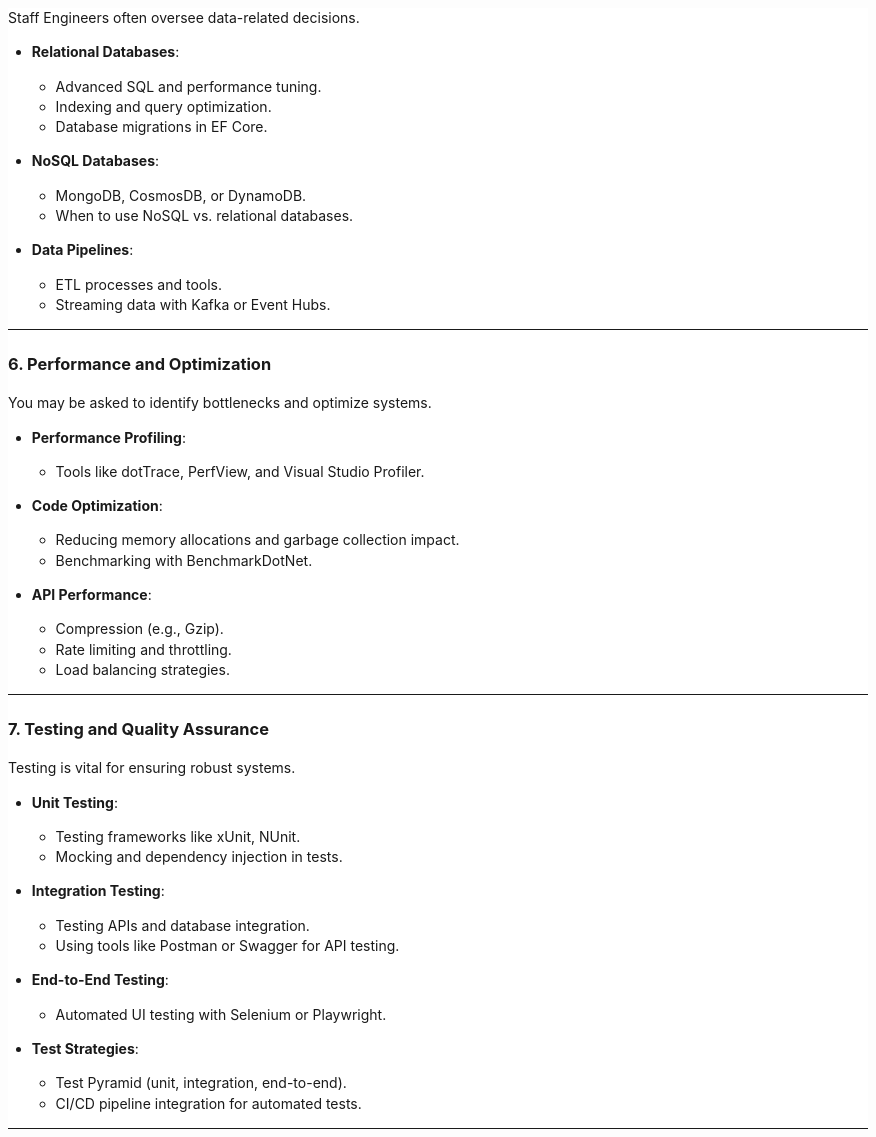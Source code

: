 Staff Engineers often oversee data-related decisions.

- **Relational Databases**:

  - Advanced SQL and performance tuning.
  - Indexing and query optimization.
  - Database migrations in EF Core.

- **NoSQL Databases**:

  - MongoDB, CosmosDB, or DynamoDB.
  - When to use NoSQL vs. relational databases.

- **Data Pipelines**:
  - ETL processes and tools.
  - Streaming data with Kafka or Event Hubs.

---

### **6. Performance and Optimization**

You may be asked to identify bottlenecks and optimize systems.

- **Performance Profiling**:

  - Tools like dotTrace, PerfView, and Visual Studio Profiler.

- **Code Optimization**:

  - Reducing memory allocations and garbage collection impact.
  - Benchmarking with BenchmarkDotNet.

- **API Performance**:
  - Compression (e.g., Gzip).
  - Rate limiting and throttling.
  - Load balancing strategies.

---

### **7. Testing and Quality Assurance**

Testing is vital for ensuring robust systems.

- **Unit Testing**:

  - Testing frameworks like xUnit, NUnit.
  - Mocking and dependency injection in tests.

- **Integration Testing**:

  - Testing APIs and database integration.
  - Using tools like Postman or Swagger for API testing.

- **End-to-End Testing**:

  - Automated UI testing with Selenium or Playwright.

- **Test Strategies**:
  - Test Pyramid (unit, integration, end-to-end).
  - CI/CD pipeline integration for automated tests.

---